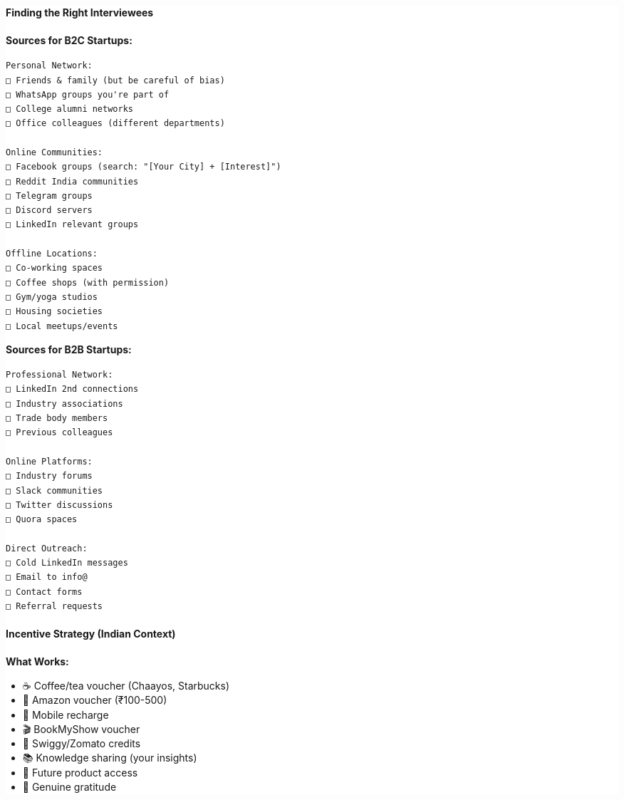 #### Finding the Right Interviewees

**Sources for B2C Startups:**
```
Personal Network:
□ Friends & family (but be careful of bias)
□ WhatsApp groups you're part of
□ College alumni networks
□ Office colleagues (different departments)

Online Communities:
□ Facebook groups (search: "[Your City] + [Interest]")
□ Reddit India communities
□ Telegram groups
□ Discord servers
□ LinkedIn relevant groups

Offline Locations:
□ Co-working spaces
□ Coffee shops (with permission)
□ Gym/yoga studios
□ Housing societies
□ Local meetups/events
```

**Sources for B2B Startups:**
```
Professional Network:
□ LinkedIn 2nd connections
□ Industry associations
□ Trade body members
□ Previous colleagues

Online Platforms:
□ Industry forums
□ Slack communities
□ Twitter discussions
□ Quora spaces

Direct Outreach:
□ Cold LinkedIn messages
□ Email to info@
□ Contact forms
□ Referral requests
```

#### Incentive Strategy (Indian Context)

**What Works:**
- ☕ Coffee/tea voucher (Chaayos, Starbucks)
- 🎁 Amazon voucher (₹100-500)
- 📱 Mobile recharge
- 🎬 BookMyShow voucher
- 🍕 Swiggy/Zomato credits
- 📚 Knowledge sharing (your insights)
- 🤝 Future product access
- 🙏 Genuine gratitude
